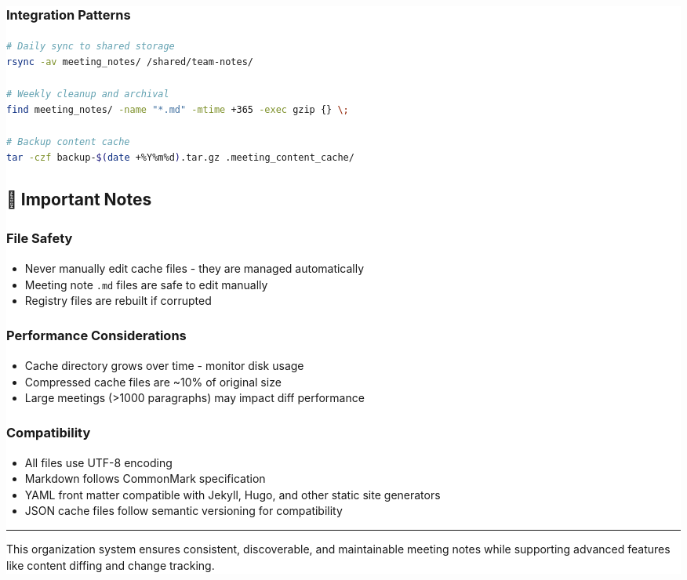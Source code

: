 ### Integration Patterns
```bash
# Daily sync to shared storage
rsync -av meeting_notes/ /shared/team-notes/

# Weekly cleanup and archival
find meeting_notes/ -name "*.md" -mtime +365 -exec gzip {} \;

# Backup content cache
tar -czf backup-$(date +%Y%m%d).tar.gz .meeting_content_cache/
```

## 🚨 Important Notes

### File Safety
- Never manually edit cache files - they are managed automatically
- Meeting note `.md` files are safe to edit manually
- Registry files are rebuilt if corrupted

### Performance Considerations
- Cache directory grows over time - monitor disk usage
- Compressed cache files are ~10% of original size
- Large meetings (>1000 paragraphs) may impact diff performance

### Compatibility
- All files use UTF-8 encoding
- Markdown follows CommonMark specification
- YAML front matter compatible with Jekyll, Hugo, and other static site generators
- JSON cache files follow semantic versioning for compatibility

---

This organization system ensures consistent, discoverable, and maintainable meeting notes while supporting advanced features like content diffing and change tracking.